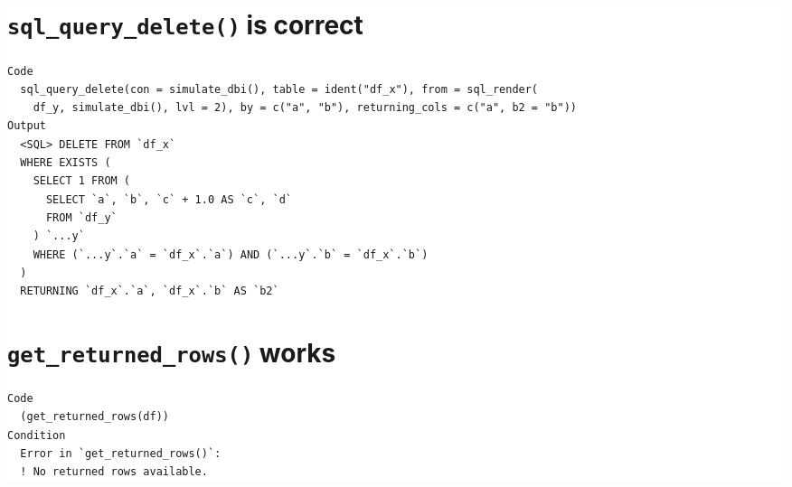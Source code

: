 # `sql_query_delete()` is correct

    Code
      sql_query_delete(con = simulate_dbi(), table = ident("df_x"), from = sql_render(
        df_y, simulate_dbi(), lvl = 2), by = c("a", "b"), returning_cols = c("a", b2 = "b"))
    Output
      <SQL> DELETE FROM `df_x`
      WHERE EXISTS (
        SELECT 1 FROM (
          SELECT `a`, `b`, `c` + 1.0 AS `c`, `d`
          FROM `df_y`
        ) `...y`
        WHERE (`...y`.`a` = `df_x`.`a`) AND (`...y`.`b` = `df_x`.`b`)
      )
      RETURNING `df_x`.`a`, `df_x`.`b` AS `b2`

# `get_returned_rows()` works

    Code
      (get_returned_rows(df))
    Condition
      Error in `get_returned_rows()`:
      ! No returned rows available.

